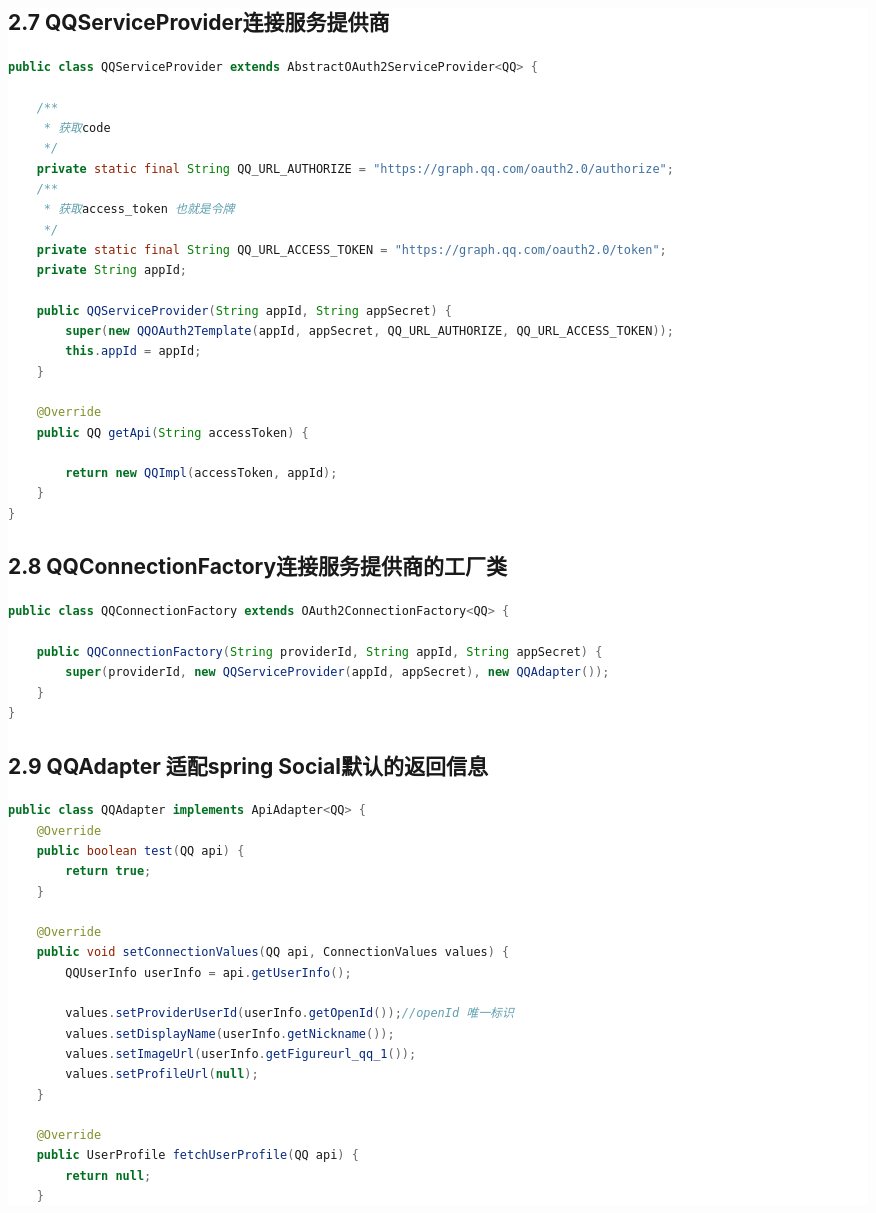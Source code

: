 ```java
```
## 2.7 QQServiceProvider连接服务提供商

```java
public class QQServiceProvider extends AbstractOAuth2ServiceProvider<QQ> {

    /**
     * 获取code
     */
    private static final String QQ_URL_AUTHORIZE = "https://graph.qq.com/oauth2.0/authorize";
    /**
     * 获取access_token 也就是令牌
     */
    private static final String QQ_URL_ACCESS_TOKEN = "https://graph.qq.com/oauth2.0/token";
    private String appId;

    public QQServiceProvider(String appId, String appSecret) {
        super(new QQOAuth2Template(appId, appSecret, QQ_URL_AUTHORIZE, QQ_URL_ACCESS_TOKEN));
        this.appId = appId;
    }

    @Override
    public QQ getApi(String accessToken) {

        return new QQImpl(accessToken, appId);
    }
}
```

## 2.8 QQConnectionFactory连接服务提供商的工厂类

```java
public class QQConnectionFactory extends OAuth2ConnectionFactory<QQ> {

    public QQConnectionFactory(String providerId, String appId, String appSecret) {
        super(providerId, new QQServiceProvider(appId, appSecret), new QQAdapter());
    }
}
```

## 2.9 QQAdapter 适配spring Social默认的返回信息

```java
public class QQAdapter implements ApiAdapter<QQ> {
    @Override
    public boolean test(QQ api) {
        return true;
    }

    @Override
    public void setConnectionValues(QQ api, ConnectionValues values) {
        QQUserInfo userInfo = api.getUserInfo();

        values.setProviderUserId(userInfo.getOpenId());//openId 唯一标识
        values.setDisplayName(userInfo.getNickname());
        values.setImageUrl(userInfo.getFigureurl_qq_1());
        values.setProfileUrl(null);
    }

    @Override
    public UserProfile fetchUserProfile(QQ api) {
        return null;
    }
```